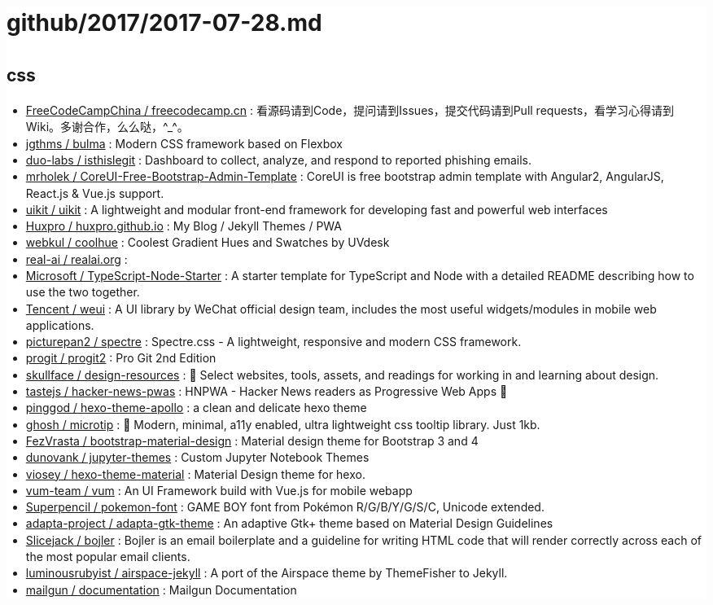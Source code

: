 # github/2017/2017-07-28.md



## css

- [FreeCodeCampChina / freecodecamp.cn](https://github.com/FreeCodeCampChina/freecodecamp.cn) : 看源码请到Code，提问请到Issues，提交代码请到Pull requests，看学习心得请到Wiki。多谢合作，么么哒，^_^。
- [jgthms / bulma](https://github.com/jgthms/bulma) : Modern CSS framework based on Flexbox
- [duo-labs / isthislegit](https://github.com/duo-labs/isthislegit) : Dashboard to collect, analyze, and respond to reported phishing emails.
- [mrholek / CoreUI-Free-Bootstrap-Admin-Template](https://github.com/mrholek/CoreUI-Free-Bootstrap-Admin-Template) : CoreUI is free bootstrap admin template with Angular2, AngularJS, React.js & Vue.js support.
- [uikit / uikit](https://github.com/uikit/uikit) : A lightweight and modular front-end framework for developing fast and powerful web interfaces
- [Huxpro / huxpro.github.io](https://github.com/Huxpro/huxpro.github.io) : My Blog / Jekyll Themes / PWA
- [webkul / coolhue](https://github.com/webkul/coolhue) : Coolest Gradient Hues and Swatches by UVdesk
- [real-ai / realai.org](https://github.com/real-ai/realai.org) : 
- [Microsoft / TypeScript-Node-Starter](https://github.com/Microsoft/TypeScript-Node-Starter) : A starter template for TypeScript and Node with a detailed README describing how to use the two together.
- [Tencent / weui](https://github.com/Tencent/weui) : A UI library by WeChat official design team, includes the most useful widgets/modules in mobile web applications.
- [picturepan2 / spectre](https://github.com/picturepan2/spectre) : Spectre.css - A lightweight, responsive and modern CSS framework.
- [progit / progit2](https://github.com/progit/progit2) : Pro Git 2nd Edition
- [skullface / design-resources](https://github.com/skullface/design-resources) : 📐 Select websites, tools, assets, and readings for working in and learning about design.
- [tastejs / hacker-news-pwas](https://github.com/tastejs/hacker-news-pwas) : HNPWA - Hacker News readers as Progressive Web Apps 📱
- [pinggod / hexo-theme-apollo](https://github.com/pinggod/hexo-theme-apollo) : a clean and delicate hexo theme
- [ghosh / microtip](https://github.com/ghosh/microtip) : 💬 Modern, minimal, a11y enabled, ultra lightweight css tooltip library. Just 1kb.
- [FezVrasta / bootstrap-material-design](https://github.com/FezVrasta/bootstrap-material-design) : Material design theme for Bootstrap 3 and 4
- [dunovank / jupyter-themes](https://github.com/dunovank/jupyter-themes) : Custom Jupyter Notebook Themes
- [viosey / hexo-theme-material](https://github.com/viosey/hexo-theme-material) : Material Design theme for hexo.
- [vum-team / vum](https://github.com/vum-team/vum) : An UI Framework build with Vue.js for mobile webapp
- [Superpencil / pokemon-font](https://github.com/Superpencil/pokemon-font) : GAME BOY font from Pokémon R/G/B/Y/G/S/C, Unicode extended.
- [adapta-project / adapta-gtk-theme](https://github.com/adapta-project/adapta-gtk-theme) : An adaptive Gtk+ theme based on Material Design Guidelines
- [Slicejack / bojler](https://github.com/Slicejack/bojler) : Bojler is an email boilerplate and a guideline for writing HTML code that will render correctly across each of the most popular email clients.
- [luminousrubyist / airspace-jekyll](https://github.com/luminousrubyist/airspace-jekyll) : A port of the Airspace theme by ThemeFisher to Jekyll.
- [mailgun / documentation](https://github.com/mailgun/documentation) : Mailgun Documentation
